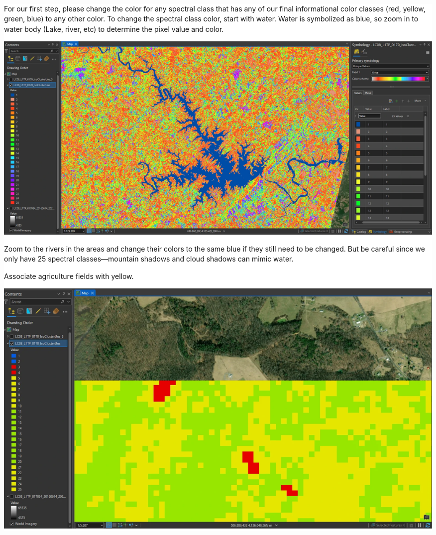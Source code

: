 For our first step, please change the color for any spectral class that has any of our final informational color classes (red, yellow, green, blue) to any other color. To change the spectral class color, start with water. Water is symbolized as blue, so zoom in to water body (Lake, river, etc) to determine the pixel value and color.

<img src="/assets/images/esri/iso_cluster_04.webp" alt="drawing"/>

Zoom to the rivers in the areas and change their colors to the same blue if they still need to be changed. But be careful since we only have 25 spectral classes—mountain shadows and cloud shadows can mimic water.

Associate agriculture fields with yellow.

<img src="/assets/images/esri/iso_cluster_07.webp" alt="drawing"/>
